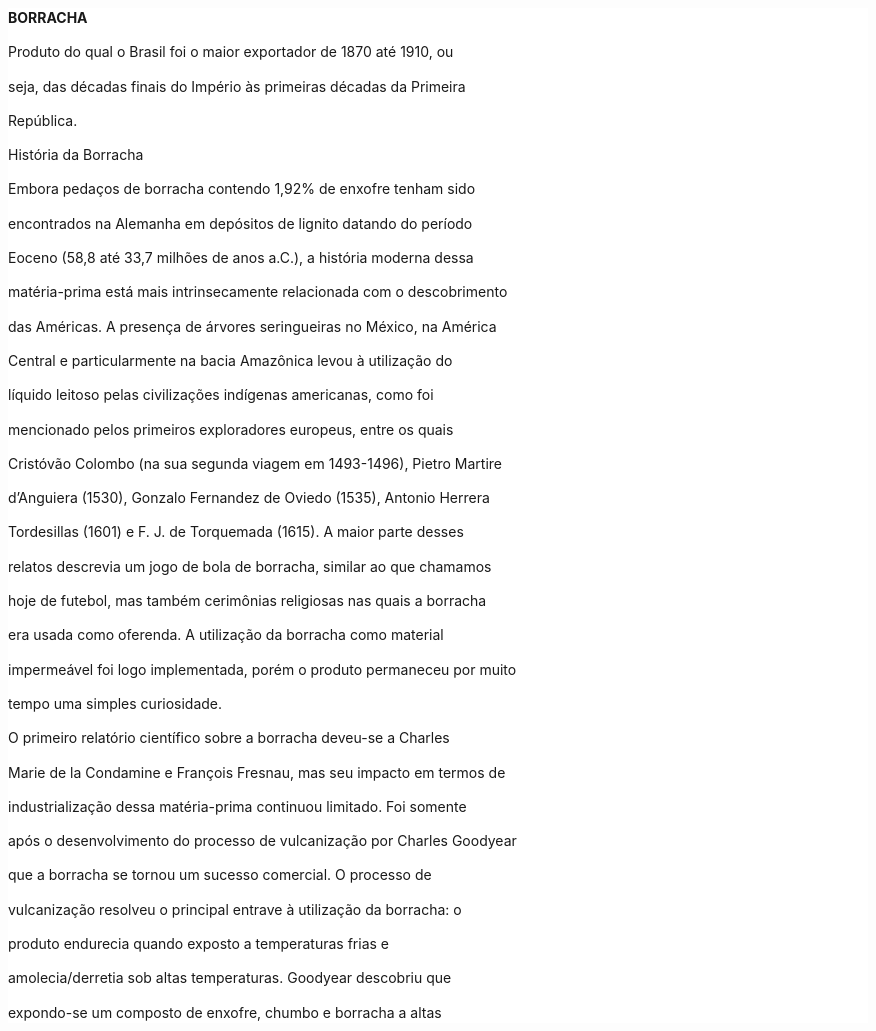 **BORRACHA**



Produto do qual o Brasil foi o maior exportador de 1870 até 1910, ou

seja, das décadas finais do Império às primeiras décadas da Primeira

República.



História da Borracha



Embora pedaços de borracha contendo 1,92% de enxofre tenham sido

encontrados na Alemanha em depósitos de lignito datando do período

Eoceno (58,8 até 33,7 milhões de anos a.C.), a história moderna dessa

matéria-prima está mais intrinsecamente relacionada com o descobrimento

das Américas. A presença de árvores seringueiras no México, na América

Central e particularmente na bacia Amazônica levou à utilização do

líquido leitoso pelas civilizações indígenas americanas, como foi

mencionado pelos primeiros exploradores europeus, entre os quais

Cristóvão Colombo (na sua segunda viagem em 1493-1496), Pietro Martire

d’Anguiera (1530), Gonzalo Fernandez de Oviedo (1535), Antonio Herrera

Tordesillas (1601) e F. J. de Torquemada (1615). A maior parte desses

relatos descrevia um jogo de bola de borracha, similar ao que chamamos

hoje de futebol, mas também cerimônias religiosas nas quais a borracha

era usada como oferenda. A utilização da borracha como material

impermeável foi logo implementada, porém o produto permaneceu por muito

tempo uma simples curiosidade.



O primeiro relatório científico sobre a borracha deveu-se a Charles

Marie de la Condamine e François Fresnau, mas seu impacto em termos de

industrialização dessa matéria-prima continuou limitado. Foi somente

após o desenvolvimento do processo de vulcanização por Charles Goodyear

que a borracha se tornou um sucesso comercial. O processo de

vulcanização resolveu o principal entrave à utilização da borracha: o

produto endurecia quando exposto a temperaturas frias e

amolecia/derretia sob altas temperaturas. Goodyear descobriu que

expondo-se um composto de enxofre, chumbo e borracha a altas
